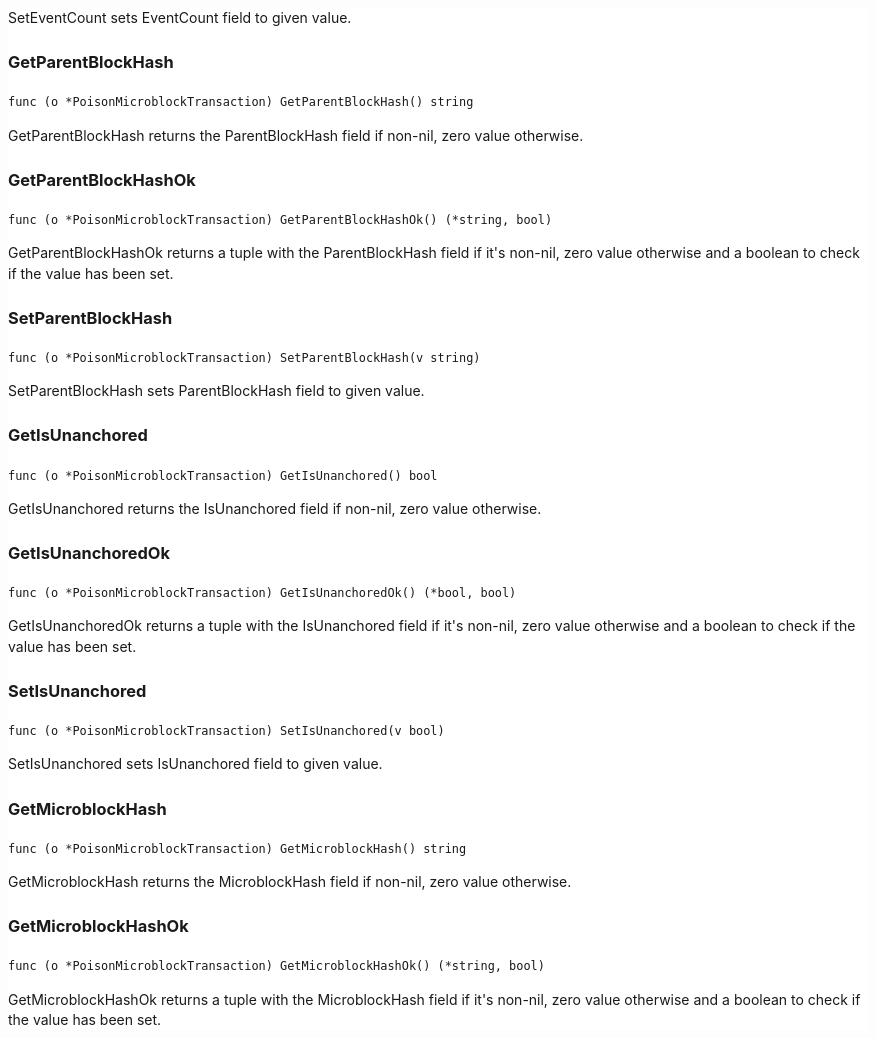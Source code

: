 SetEventCount sets EventCount field to given value.


### GetParentBlockHash

`func (o *PoisonMicroblockTransaction) GetParentBlockHash() string`

GetParentBlockHash returns the ParentBlockHash field if non-nil, zero value otherwise.

### GetParentBlockHashOk

`func (o *PoisonMicroblockTransaction) GetParentBlockHashOk() (*string, bool)`

GetParentBlockHashOk returns a tuple with the ParentBlockHash field if it's non-nil, zero value otherwise
and a boolean to check if the value has been set.

### SetParentBlockHash

`func (o *PoisonMicroblockTransaction) SetParentBlockHash(v string)`

SetParentBlockHash sets ParentBlockHash field to given value.


### GetIsUnanchored

`func (o *PoisonMicroblockTransaction) GetIsUnanchored() bool`

GetIsUnanchored returns the IsUnanchored field if non-nil, zero value otherwise.

### GetIsUnanchoredOk

`func (o *PoisonMicroblockTransaction) GetIsUnanchoredOk() (*bool, bool)`

GetIsUnanchoredOk returns a tuple with the IsUnanchored field if it's non-nil, zero value otherwise
and a boolean to check if the value has been set.

### SetIsUnanchored

`func (o *PoisonMicroblockTransaction) SetIsUnanchored(v bool)`

SetIsUnanchored sets IsUnanchored field to given value.


### GetMicroblockHash

`func (o *PoisonMicroblockTransaction) GetMicroblockHash() string`

GetMicroblockHash returns the MicroblockHash field if non-nil, zero value otherwise.

### GetMicroblockHashOk

`func (o *PoisonMicroblockTransaction) GetMicroblockHashOk() (*string, bool)`

GetMicroblockHashOk returns a tuple with the MicroblockHash field if it's non-nil, zero value otherwise
and a boolean to check if the value has been set.
